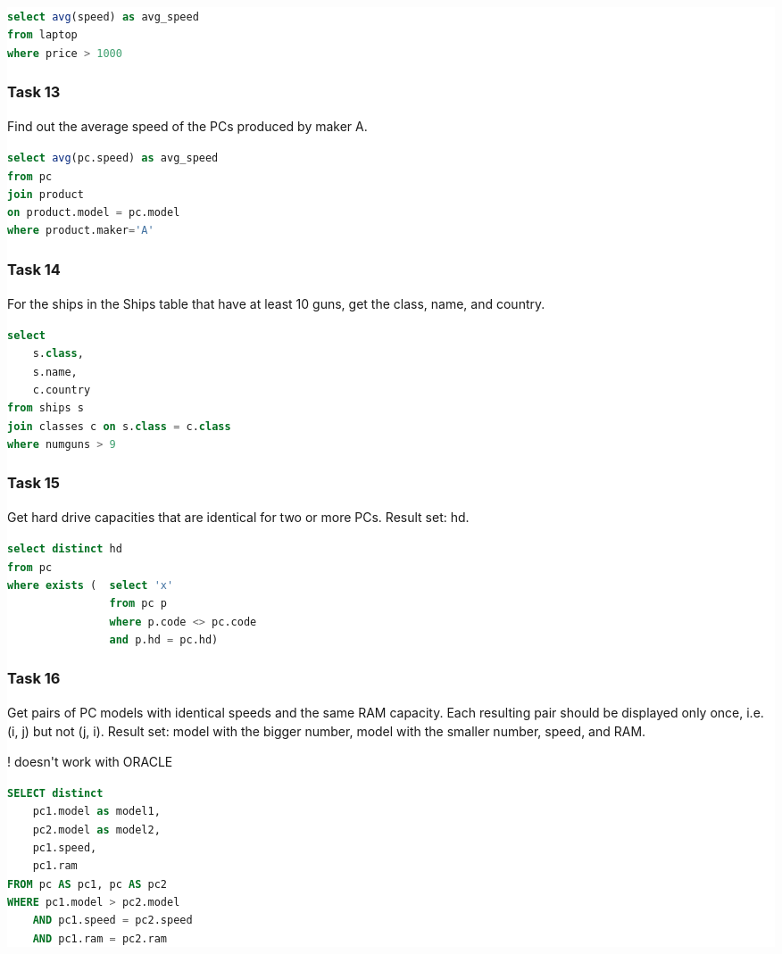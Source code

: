 ``` sql
select avg(speed) as avg_speed 
from laptop
where price > 1000
```

### Task 13

Find out the average speed of the PCs produced by maker A.

``` sql
select avg(pc.speed) as avg_speed 
from pc
join product 
on product.model = pc.model
where product.maker='A'
```

### Task 14

For the ships in the Ships table that have at least 10 guns, get the class, name, and country.

``` sql
select 
    s.class, 
    s.name, 
    c.country 
from ships s
join classes c on s.class = c.class
where numguns > 9
```

### Task 15

Get hard drive capacities that are identical for two or more PCs.
Result set: hd.

``` sql
select distinct hd 
from pc
where exists (  select 'x' 
                from pc p
                where p.code <> pc.code
                and p.hd = pc.hd)
```

### Task 16

Get pairs of PC models with identical speeds and the same RAM capacity. Each resulting pair should be displayed only once, i.e. (i, j) but not (j, i).
Result set: model with the bigger number, model with the smaller number, speed, and RAM.

! doesn't work with ORACLE

``` sql
SELECT distinct 
    pc1.model as model1, 
    pc2.model as model2, 
    pc1.speed, 
    pc1.ram
FROM pc AS pc1, pc AS pc2
WHERE pc1.model > pc2.model 
    AND pc1.speed = pc2.speed 
    AND pc1.ram = pc2.ram
```
